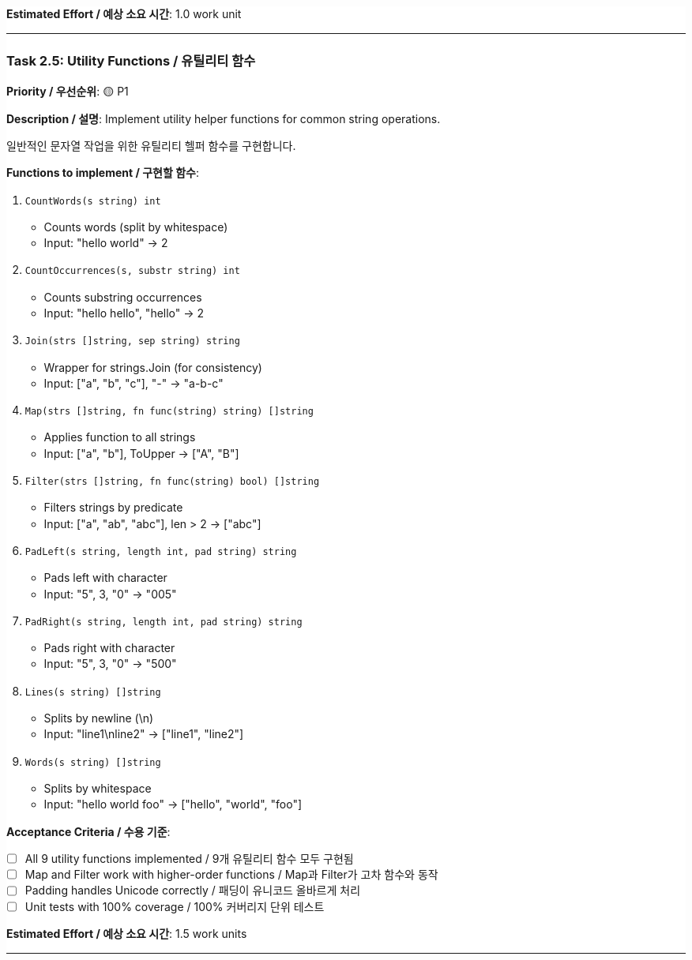 **Estimated Effort / 예상 소요 시간**: 1.0 work unit

---

### Task 2.5: Utility Functions / 유틸리티 함수

**Priority / 우선순위**: 🟡 P1

**Description / 설명**:
Implement utility helper functions for common string operations.

일반적인 문자열 작업을 위한 유틸리티 헬퍼 함수를 구현합니다.

**Functions to implement / 구현할 함수**:

1. `CountWords(s string) int`
   - Counts words (split by whitespace)
   - Input: "hello world" → 2

2. `CountOccurrences(s, substr string) int`
   - Counts substring occurrences
   - Input: "hello hello", "hello" → 2

3. `Join(strs []string, sep string) string`
   - Wrapper for strings.Join (for consistency)
   - Input: ["a", "b", "c"], "-" → "a-b-c"

4. `Map(strs []string, fn func(string) string) []string`
   - Applies function to all strings
   - Input: ["a", "b"], ToUpper → ["A", "B"]

5. `Filter(strs []string, fn func(string) bool) []string`
   - Filters strings by predicate
   - Input: ["a", "ab", "abc"], len > 2 → ["abc"]

6. `PadLeft(s string, length int, pad string) string`
   - Pads left with character
   - Input: "5", 3, "0" → "005"

7. `PadRight(s string, length int, pad string) string`
   - Pads right with character
   - Input: "5", 3, "0" → "500"

8. `Lines(s string) []string`
   - Splits by newline (\n)
   - Input: "line1\nline2" → ["line1", "line2"]

9. `Words(s string) []string`
   - Splits by whitespace
   - Input: "hello world foo" → ["hello", "world", "foo"]

**Acceptance Criteria / 수용 기준**:
- [ ] All 9 utility functions implemented / 9개 유틸리티 함수 모두 구현됨
- [ ] Map and Filter work with higher-order functions / Map과 Filter가 고차 함수와 동작
- [ ] Padding handles Unicode correctly / 패딩이 유니코드 올바르게 처리
- [ ] Unit tests with 100% coverage / 100% 커버리지 단위 테스트

**Estimated Effort / 예상 소요 시간**: 1.5 work units

---